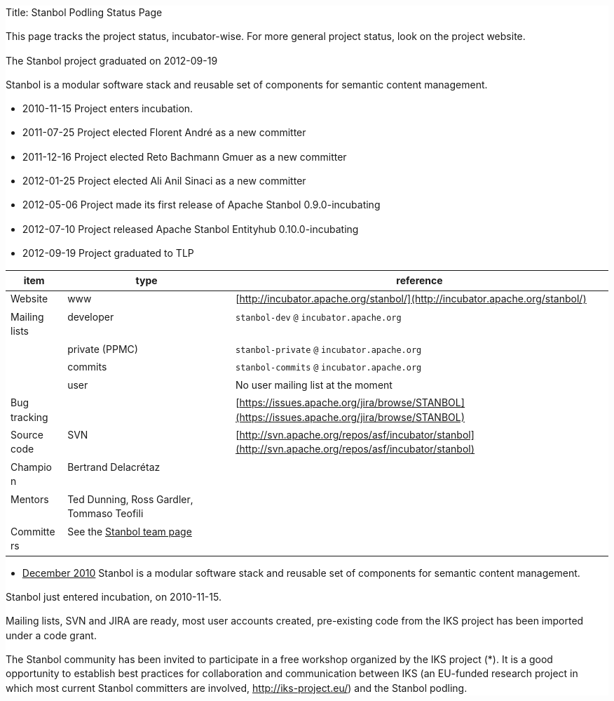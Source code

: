 Title: Stanbol Podling Status Page
<link href="http://purl.org/DC/elements/1.0/" rel="schema.DC"></link>

This page tracks the project status, incubator-wise. For more general project status, look on the project website.


<span class="graduated">The Stanbol project graduated on 2012-09-19</span>


Stanbol is a modular software stack and reusable set of components for semantic content management.



- 2010-11-15 Project enters incubation.

- 2011-07-25 Project elected Florent André as a new committer

- 2011-12-16 Project elected Reto Bachmann Gmuer as a new committer

- 2012-01-25 Project elected Ali Anil Sinaci as a new committer

- 2012-05-06 Project made its first release of Apache Stanbol 0.9.0-incubating

- 2012-07-10 Project released Apache Stanbol Entityhub 0.10.0-incubating

- 2012-09-19 Project graduated to TLP

| item | type | reference |
|------|------|-----------|
| Website | www |  [http://incubator.apache.org/stanbol/](http://incubator.apache.org/stanbol/)  |
| Mailing lists | developer |  `stanbol-dev`  `@`  `incubator.apache.org`  |
|  | private (PPMC) |  `stanbol-private`  `@`  `incubator.apache.org`  |
|  | commits |  `stanbol-commits`  `@`  `incubator.apache.org`  |
|  | user | No user mailing list at the moment |
| Bug tracking |  |  [https://issues.apache.org/jira/browse/STANBOL](https://issues.apache.org/jira/browse/STANBOL)  |
| Source code | SVN |  [http://svn.apache.org/repos/asf/incubator/stanbol](http://svn.apache.org/repos/asf/incubator/stanbol)  |
| Champion | Bertrand Delacrétaz |
| Mentors | Ted Dunning, Ross Gardler, Tommaso Teofili |
| Committers | See the [Stanbol team page](http://stanbol.apache.org/team.html)  |


-  [December 2010](http://wiki.apache.org/incubator/December2010) 
Stanbol is a modular software stack and reusable set of components for semantic content management.


Stanbol just entered incubation, on 2010-11-15.


Mailing lists, SVN and JIRA are ready, most user accounts created, pre-existing code from the IKS project has been imported under a code grant.


The Stanbol community has been invited to participate in a free workshop organized by the IKS project (*). It is a good opportunity to establish best practices for collaboration and communication between IKS (an EU-funded research project in which most current Stanbol committers are involved, http://iks-project.eu/) and the Stanbol podling.
